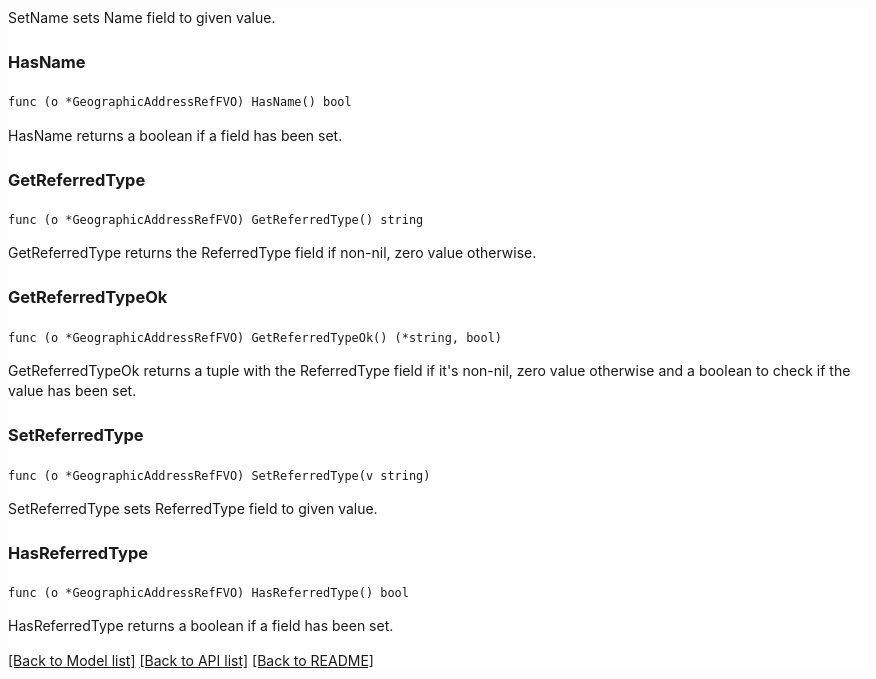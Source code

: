 SetName sets Name field to given value.

### HasName

`func (o *GeographicAddressRefFVO) HasName() bool`

HasName returns a boolean if a field has been set.

### GetReferredType

`func (o *GeographicAddressRefFVO) GetReferredType() string`

GetReferredType returns the ReferredType field if non-nil, zero value otherwise.

### GetReferredTypeOk

`func (o *GeographicAddressRefFVO) GetReferredTypeOk() (*string, bool)`

GetReferredTypeOk returns a tuple with the ReferredType field if it's non-nil, zero value otherwise
and a boolean to check if the value has been set.

### SetReferredType

`func (o *GeographicAddressRefFVO) SetReferredType(v string)`

SetReferredType sets ReferredType field to given value.

### HasReferredType

`func (o *GeographicAddressRefFVO) HasReferredType() bool`

HasReferredType returns a boolean if a field has been set.


[[Back to Model list]](../README.md#documentation-for-models) [[Back to API list]](../README.md#documentation-for-api-endpoints) [[Back to README]](../README.md)


